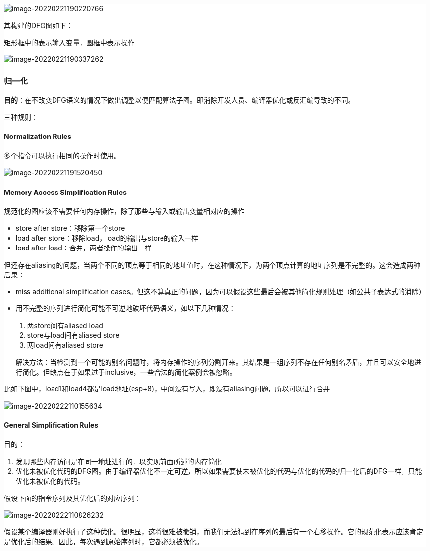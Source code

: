 ![image-20220221190220766](dfg.assets/image-20220221190220766.png)

其构建的DFG图如下：

矩形框中的表示输入变量，圆框中表示操作

![image-20220221190337262](dfg.assets/image-20220221190337262.png)

### 归一化

**目的**：在不改变DFG语义的情况下做出调整以便匹配算法子图。即消除开发人员、编译器优化或反汇编导致的不同。



三种规则：

#### Normalization Rules

多个指令可以执行相同的操作时使用。

![image-20220221191520450](dfg.assets/image-20220221191520450.png)

#### Memory Access Simplification Rules

规范化的图应该不需要任何内存操作，除了那些与输入或输出变量相对应的操作

- store after store：移除第一个store
- load after store：移除load，load的输出与store的输入一样
- load after load：合并，两者操作的输出一样

但还存在aliasing的问题，当两个不同的顶点等于相同的地址值时，在这种情况下，为两个顶点计算的地址序列是不完整的。这会造成两种后果：

- miss additional simplification cases。但这不算真正的问题，因为可以假设这些最后会被其他简化规则处理（如公共子表达式的消除）

- 用不完整的序列进行简化可能不可逆地破坏代码语义，如以下几种情况：

  1. 两store间有aliased load
  2. store与load间有aliased store
  3. 两load间有aliased store

  解决方法：当检测到一个可能的别名问题时，将内存操作的序列分割开来。其结果是一组序列不存在任何别名矛盾，并且可以安全地进行简化。但缺点在于如果过于inclusive，一些合法的简化案例会被忽略。

比如下图中，load1和load4都是load地址(esp+8)，中间没有写入，即没有aliasing问题，所以可以进行合并

![image-20220222110155634](dfg.assets/image-20220222110155634.png)

#### General Simplification Rules

目的：

1. 发现哪些内存访问是在同一地址进行的，以实现前面所述的内存简化
2. 优化未被优化代码的DFG图。由于编译器优化不一定可逆，所以如果需要使未被优化的代码与优化的代码的归一化后的DFG一样，只能优化未被优化的代码。

假设下面的指令序列及其优化后的对应序列：

![image-20220222110826232](dfg.assets/image-20220222110826232.png)

假设某个编译器刚好执行了这种优化。很明显，这将很难被撤销，而我们无法猜到在序列的最后有一个右移操作。它的规范化表示应该肯定是优化后的结果。因此，每次遇到原始序列时，它都必须被优化。
